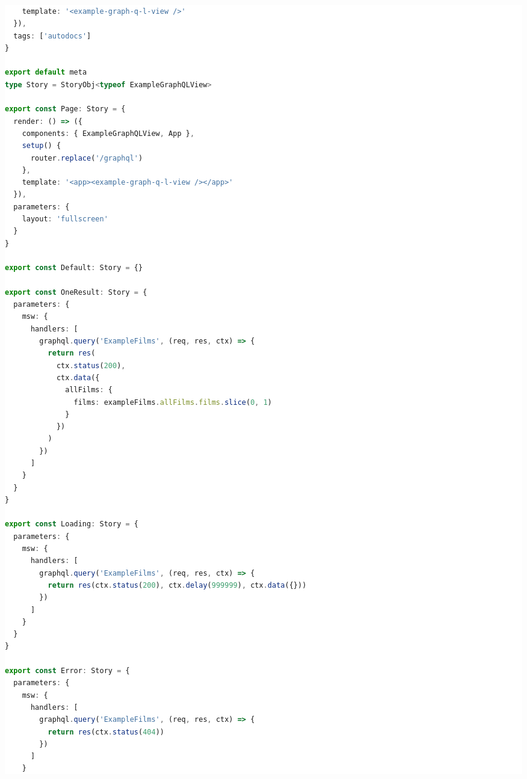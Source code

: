 ```ts
    template: '<example-graph-q-l-view />'
  }),
  tags: ['autodocs']
}

export default meta
type Story = StoryObj<typeof ExampleGraphQLView>

export const Page: Story = {
  render: () => ({
    components: { ExampleGraphQLView, App },
    setup() {
      router.replace('/graphql')
    },
    template: '<app><example-graph-q-l-view /></app>'
  }),
  parameters: {
    layout: 'fullscreen'
  }
}

export const Default: Story = {}

export const OneResult: Story = {
  parameters: {
    msw: {
      handlers: [
        graphql.query('ExampleFilms', (req, res, ctx) => {
          return res(
            ctx.status(200),
            ctx.data({
              allFilms: {
                films: exampleFilms.allFilms.films.slice(0, 1)
              }
            })
          )
        })
      ]
    }
  }
}

export const Loading: Story = {
  parameters: {
    msw: {
      handlers: [
        graphql.query('ExampleFilms', (req, res, ctx) => {
          return res(ctx.status(200), ctx.delay(999999), ctx.data({}))
        })
      ]
    }
  }
}

export const Error: Story = {
  parameters: {
    msw: {
      handlers: [
        graphql.query('ExampleFilms', (req, res, ctx) => {
          return res(ctx.status(404))
        })
      ]
    }
```